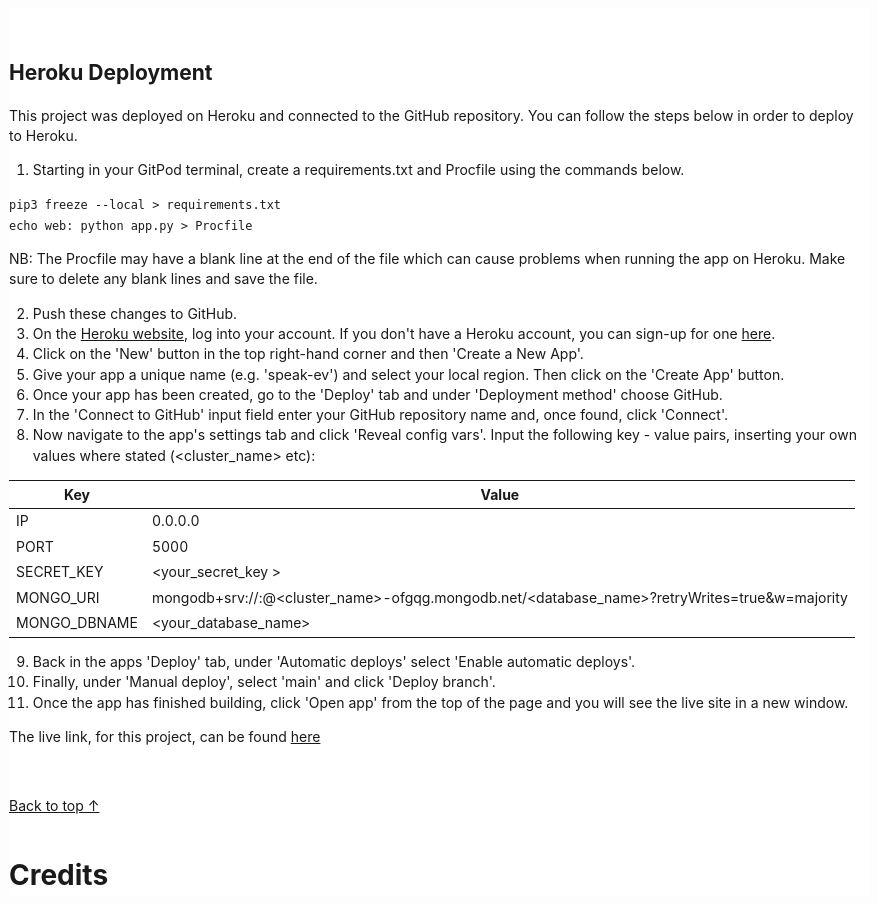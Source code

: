 &nbsp;

## Heroku Deployment

This project was deployed on Heroku and connected to the GitHub repository. You can follow the steps below in order to deploy to Heroku.

  1. Starting in your GitPod terminal, create a requirements.txt and Procfile using the commands below.

  ```
  pip3 freeze --local > requirements.txt
  echo web: python app.py > Procfile
  ```
  NB: The Procfile may have a blank line at the end of the file which can cause problems when running the app on Heroku. Make sure to delete any blank lines and save the file.

  2. Push these changes to GitHub.
  3. On the [Heroku website](https://heroku.com/), log into your account. If you don't have a Heroku account, you can sign-up for one [here](https://signup.heroku.com/).
  4. Click on the 'New' button in the top right-hand corner and then 'Create a New App'.
  5. Give your app a unique name (e.g. 'speak-ev') and select your local region. Then click on the 'Create App' button.
  6. Once your app has been created, go to the 'Deploy' tab and under 'Deployment method' choose GitHub.
  7. In the 'Connect to GitHub' input field enter your GitHub repository name and, once found, click 'Connect'.
  8. Now navigate to the app's settings tab and click 'Reveal config vars'. Input the following key - value pairs, inserting your own values where stated (<cluster_name> etc):

| Key             | Value                                                                                                    |
|-----------------|----------------------------------------------------------------------------------------------------------|
| IP              | 0.0.0.0                                                                                                  |
| PORT            | 5000                                                                                                     |
| SECRET_KEY      | <your_secret_key >                                                                                       |
| MONGO_URI	      | mongodb+srv://<username>:@<cluster_name>-ofgqg.mongodb.net/<database_name>?retryWrites=true&w=majority   |
| MONGO_DBNAME    | <your_database_name>                                                                                     |

  9. Back in the apps 'Deploy' tab, under 'Automatic deploys' select 'Enable automatic deploys'.
  10. Finally, under 'Manual deploy', select 'main' and click 'Deploy branch'.
  11. Once the app has finished building, click 'Open app' from the top of the page and you will see the live site in a new window.

The live link, for this project, can be found [here](https://speak-ev.herokuapp.com/)

&nbsp;

[Back to top &uarr;](#speak-ev)

# Credits 
